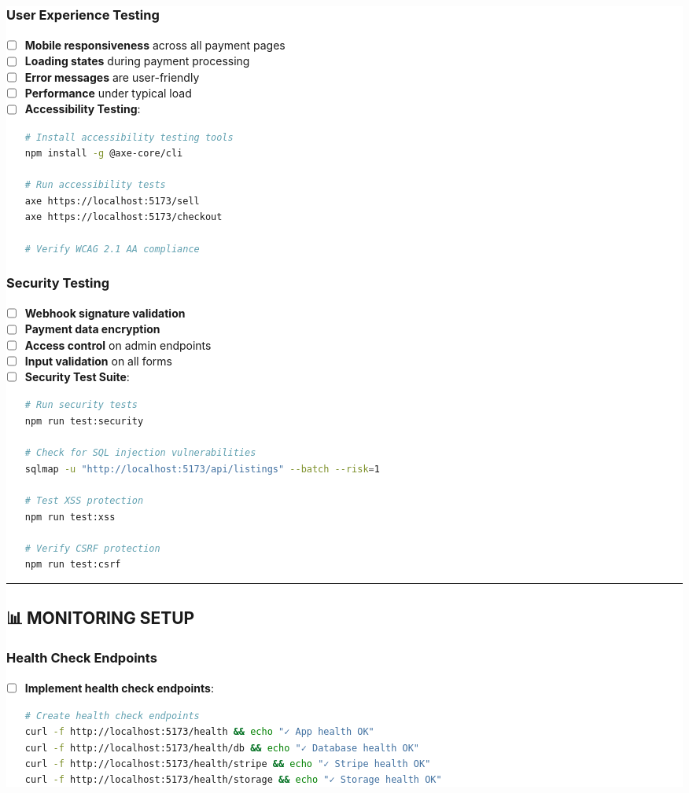 ### User Experience Testing
- [ ] **Mobile responsiveness** across all payment pages
- [ ] **Loading states** during payment processing
- [ ] **Error messages** are user-friendly
- [ ] **Performance** under typical load
- [ ] **Accessibility Testing**:
  ```bash
  # Install accessibility testing tools
  npm install -g @axe-core/cli
  
  # Run accessibility tests
  axe https://localhost:5173/sell
  axe https://localhost:5173/checkout
  
  # Verify WCAG 2.1 AA compliance
  ```

### Security Testing
- [ ] **Webhook signature validation**
- [ ] **Payment data encryption**
- [ ] **Access control** on admin endpoints
- [ ] **Input validation** on all forms
- [ ] **Security Test Suite**:
  ```bash
  # Run security tests
  npm run test:security
  
  # Check for SQL injection vulnerabilities
  sqlmap -u "http://localhost:5173/api/listings" --batch --risk=1
  
  # Test XSS protection
  npm run test:xss
  
  # Verify CSRF protection
  npm run test:csrf
  ```

---

## 📊 MONITORING SETUP

### Health Check Endpoints
- [ ] **Implement health check endpoints**:
  ```bash
  # Create health check endpoints
  curl -f http://localhost:5173/health && echo "✓ App health OK"
  curl -f http://localhost:5173/health/db && echo "✓ Database health OK"
  curl -f http://localhost:5173/health/stripe && echo "✓ Stripe health OK"
  curl -f http://localhost:5173/health/storage && echo "✓ Storage health OK"
  ```
